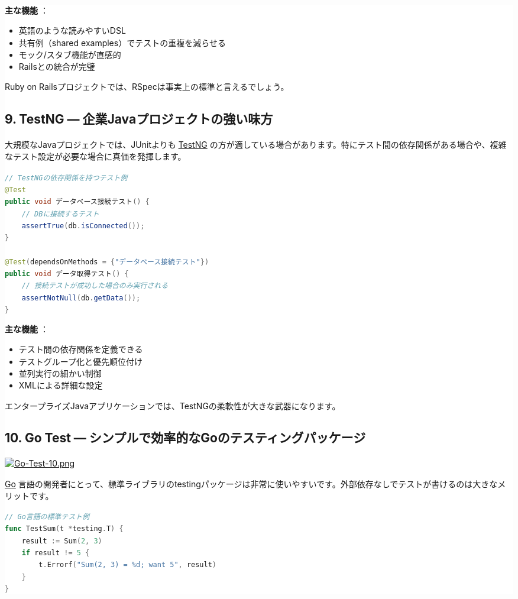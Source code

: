 **主な機能** ：

- 英語のような読みやすいDSL
- 共有例（shared examples）でテストの重複を減らせる
- モック/スタブ機能が直感的
- Railsとの統合が完璧

Ruby on Railsプロジェクトでは、RSpecは事実上の標準と言えるでしょう。

## 9\. TestNG — 企業Javaプロジェクトの強い味方

大規模なJavaプロジェクトでは、JUnitよりも [TestNG](https://testng.org/) の方が適している場合があります。特にテスト間の依存関係がある場合や、複雑なテスト設定が必要な場合に真価を発揮します。

```java
// TestNGの依存関係を持つテスト例
@Test
public void データベース接続テスト() {
    // DBに接続するテスト
    assertTrue(db.isConnected());
}

@Test(dependsOnMethods = {"データベース接続テスト"})
public void データ取得テスト() {
    // 接続テストが成功した場合のみ実行される
    assertNotNull(db.getData());
}
```

**主な機能** ：

- テスト間の依存関係を定義できる
- テストグループ化と優先順位付け
- 並列実行の細かい制御
- XMLによる詳細な設定

エンタープライズJavaアプリケーションでは、TestNGの柔軟性が大きな武器になります。

## 10\. Go Test — シンプルで効率的なGoのテスティングパッケージ

[![Go-Test-10.png](https://qiita-image-store.s3.ap-northeast-1.amazonaws.com/0/4043697/5e0353a6-3a97-451a-9171-eda61ed9e426.png)](https://qiita-user-contents.imgix.net/https%3A%2F%2Fqiita-image-store.s3.ap-northeast-1.amazonaws.com%2F0%2F4043697%2F5e0353a6-3a97-451a-9171-eda61ed9e426.png?ixlib=rb-4.0.0&auto=format&gif-q=60&q=75&s=bd9123b2e65c69f51f609aec76d8014c)

[Go](https://go.dev/doc/install) 言語の開発者にとって、標準ライブラリのtestingパッケージは非常に使いやすいです。外部依存なしでテストが書けるのは大きなメリットです。

```go
// Go言語の標準テスト例
func TestSum(t *testing.T) {
    result := Sum(2, 3)
    if result != 5 {
        t.Errorf("Sum(2, 3) = %d; want 5", result)
    }
}
```
